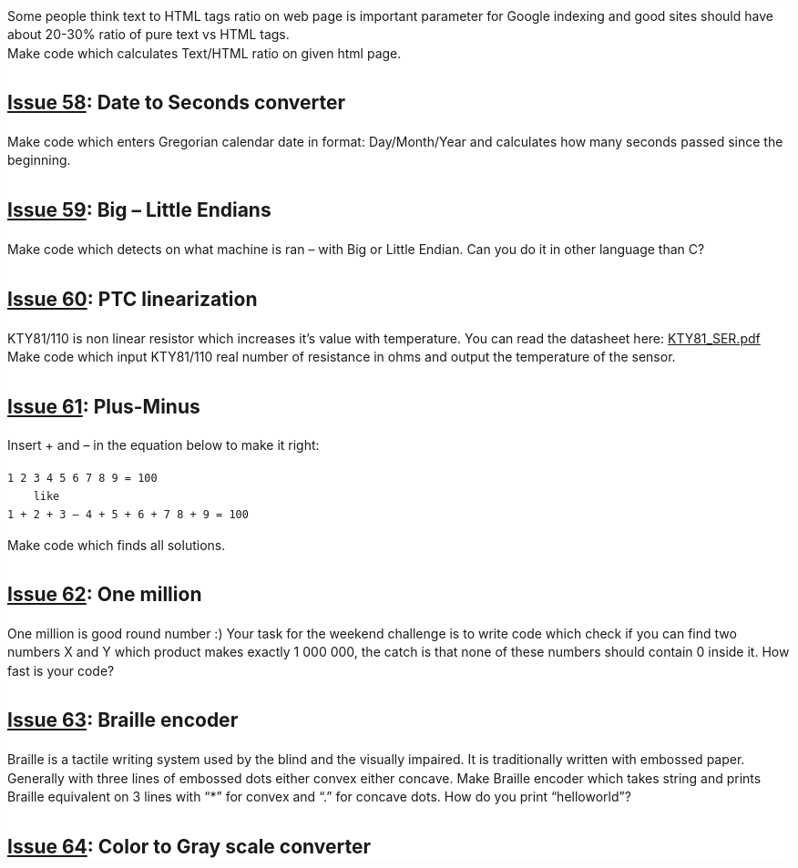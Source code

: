 Some people think text to HTML tags ratio on web page is important
parameter for Google indexing and good sites should have about 20-30%
ratio of pure text vs HTML tags.  
Make code which calculates Text/HTML ratio on given html page.

## [Issue 58](ISSUE-58/): Date to Seconds converter

Make code which enters Gregorian calendar date in format: Day/Month/Year
and calculates how many seconds passed since the beginning.

## [Issue 59](ISSUE-59/): Big – Little Endians

Make code which detects on what machine is ran – with Big or Little
Endian. Can you do it in other language than C?

## [Issue 60](ISSUE-60/): PTC linearization

KTY81/110 is non linear resistor which increases it’s value with
temperature. You can read the datasheet here:
[KTY81\_SER.pdf](http://www.nxp.com/documents/data_sheet/KTY81_SER.pdf)  
Make code which input KTY81/110 real number of resistance in ohms and
output the temperature of the sensor.

## [Issue 61](ISSUE-61/): Plus-Minus

Insert + and – in the equation below to make it right:

    1 2 3 4 5 6 7 8 9 = 100
        like
    1 + 2 + 3 – 4 + 5 + 6 + 7 8 + 9 = 100

Make code which finds all solutions.

## [Issue 62](ISSUE-62/): One million

One million is good round number :) Your task for the weekend challenge
is to write code which check if you can find two numbers X and Y which
product makes exactly 1 000 000, the catch is that none of these numbers
should contain 0 inside it. How fast is your code?

## [Issue 63](ISSUE-63/): Braille encoder

Braille is a tactile writing system used by the blind and the visually
impaired. It is traditionally written with embossed paper. Generally
with three lines of embossed dots either convex either concave. Make
Braille encoder which takes string and prints Braille equivalent on 3
lines with “\*” for convex and “.” for concave dots. How do you print
“helloworld”?

## [Issue 64](ISSUE-64/): Color to Gray scale converter
